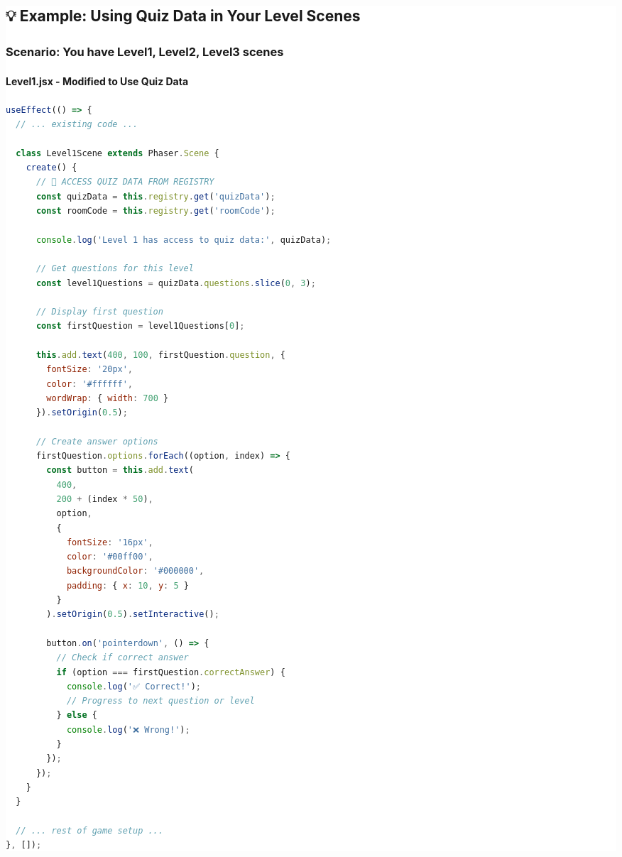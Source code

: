 
## 💡 Example: Using Quiz Data in Your Level Scenes

### **Scenario:** You have Level1, Level2, Level3 scenes

#### **Level1.jsx - Modified to Use Quiz Data**

```jsx
useEffect(() => {
  // ... existing code ...

  class Level1Scene extends Phaser.Scene {
    create() {
      // 🎯 ACCESS QUIZ DATA FROM REGISTRY
      const quizData = this.registry.get('quizData');
      const roomCode = this.registry.get('roomCode');
      
      console.log('Level 1 has access to quiz data:', quizData);
      
      // Get questions for this level
      const level1Questions = quizData.questions.slice(0, 3);
      
      // Display first question
      const firstQuestion = level1Questions[0];
      
      this.add.text(400, 100, firstQuestion.question, {
        fontSize: '20px',
        color: '#ffffff',
        wordWrap: { width: 700 }
      }).setOrigin(0.5);
      
      // Create answer options
      firstQuestion.options.forEach((option, index) => {
        const button = this.add.text(
          400, 
          200 + (index * 50), 
          option, 
          {
            fontSize: '16px',
            color: '#00ff00',
            backgroundColor: '#000000',
            padding: { x: 10, y: 5 }
          }
        ).setOrigin(0.5).setInteractive();
        
        button.on('pointerdown', () => {
          // Check if correct answer
          if (option === firstQuestion.correctAnswer) {
            console.log('✅ Correct!');
            // Progress to next question or level
          } else {
            console.log('❌ Wrong!');
          }
        });
      });
    }
  }

  // ... rest of game setup ...
}, []);
```
